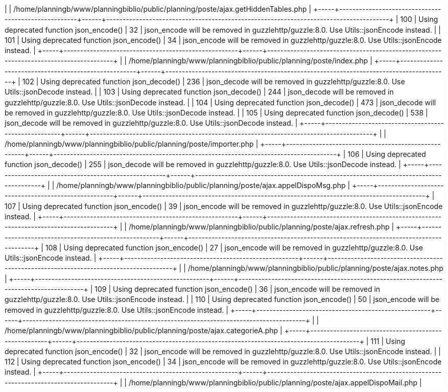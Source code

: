 |     | /home/planningb/www/planningbiblio/public/planning/poste/ajax.getHiddenTables.php                                                                 |
+-----+-----------------------------------------------------+------+--------------------------------------------------------------------------------------+
| 100 | Using deprecated function json_encode()             | 32   | json_encode will be removed in guzzlehttp/guzzle:8.0. Use Utils::jsonEncode instead. |
| 101 | Using deprecated function json_encode()             | 34   | json_encode will be removed in guzzlehttp/guzzle:8.0. Use Utils::jsonEncode instead. |
+-----+-----------------------------------------------------+------+--------------------------------------------------------------------------------------+
|     | /home/planningb/www/planningbiblio/public/planning/poste/index.php                                                                                |
+-----+-----------------------------------------------------+------+--------------------------------------------------------------------------------------+
| 102 | Using deprecated function json_decode()             | 236  | json_decode will be removed in guzzlehttp/guzzle:8.0. Use Utils::jsonDecode instead. |
| 103 | Using deprecated function json_decode()             | 244  | json_decode will be removed in guzzlehttp/guzzle:8.0. Use Utils::jsonDecode instead. |
| 104 | Using deprecated function json_decode()             | 473  | json_decode will be removed in guzzlehttp/guzzle:8.0. Use Utils::jsonDecode instead. |
| 105 | Using deprecated function json_decode()             | 538  | json_decode will be removed in guzzlehttp/guzzle:8.0. Use Utils::jsonDecode instead. |
+-----+-----------------------------------------------------+------+--------------------------------------------------------------------------------------+
|     | /home/planningb/www/planningbiblio/public/planning/poste/importer.php                                                                             |
+-----+-----------------------------------------------------+------+--------------------------------------------------------------------------------------+
| 106 | Using deprecated function json_decode()             | 255  | json_decode will be removed in guzzlehttp/guzzle:8.0. Use Utils::jsonDecode instead. |
+-----+-----------------------------------------------------+------+--------------------------------------------------------------------------------------+
|     | /home/planningb/www/planningbiblio/public/planning/poste/ajax.appelDispoMsg.php                                                                   |
+-----+-----------------------------------------------------+------+--------------------------------------------------------------------------------------+
| 107 | Using deprecated function json_encode()             | 39   | json_encode will be removed in guzzlehttp/guzzle:8.0. Use Utils::jsonEncode instead. |
+-----+-----------------------------------------------------+------+--------------------------------------------------------------------------------------+
|     | /home/planningb/www/planningbiblio/public/planning/poste/ajax.refresh.php                                                                         |
+-----+-----------------------------------------------------+------+--------------------------------------------------------------------------------------+
| 108 | Using deprecated function json_encode()             | 27   | json_encode will be removed in guzzlehttp/guzzle:8.0. Use Utils::jsonEncode instead. |
+-----+-----------------------------------------------------+------+--------------------------------------------------------------------------------------+
|     | /home/planningb/www/planningbiblio/public/planning/poste/ajax.notes.php                                                                           |
+-----+-----------------------------------------------------+------+--------------------------------------------------------------------------------------+
| 109 | Using deprecated function json_encode()             | 36   | json_encode will be removed in guzzlehttp/guzzle:8.0. Use Utils::jsonEncode instead. |
| 110 | Using deprecated function json_encode()             | 50   | json_encode will be removed in guzzlehttp/guzzle:8.0. Use Utils::jsonEncode instead. |
+-----+-----------------------------------------------------+------+--------------------------------------------------------------------------------------+
|     | /home/planningb/www/planningbiblio/public/planning/poste/ajax.categorieA.php                                                                      |
+-----+-----------------------------------------------------+------+--------------------------------------------------------------------------------------+
| 111 | Using deprecated function json_encode()             | 32   | json_encode will be removed in guzzlehttp/guzzle:8.0. Use Utils::jsonEncode instead. |
| 112 | Using deprecated function json_encode()             | 34   | json_encode will be removed in guzzlehttp/guzzle:8.0. Use Utils::jsonEncode instead. |
+-----+-----------------------------------------------------+------+--------------------------------------------------------------------------------------+
|     | /home/planningb/www/planningbiblio/public/planning/poste/ajax.appelDispoMail.php                                                                  |